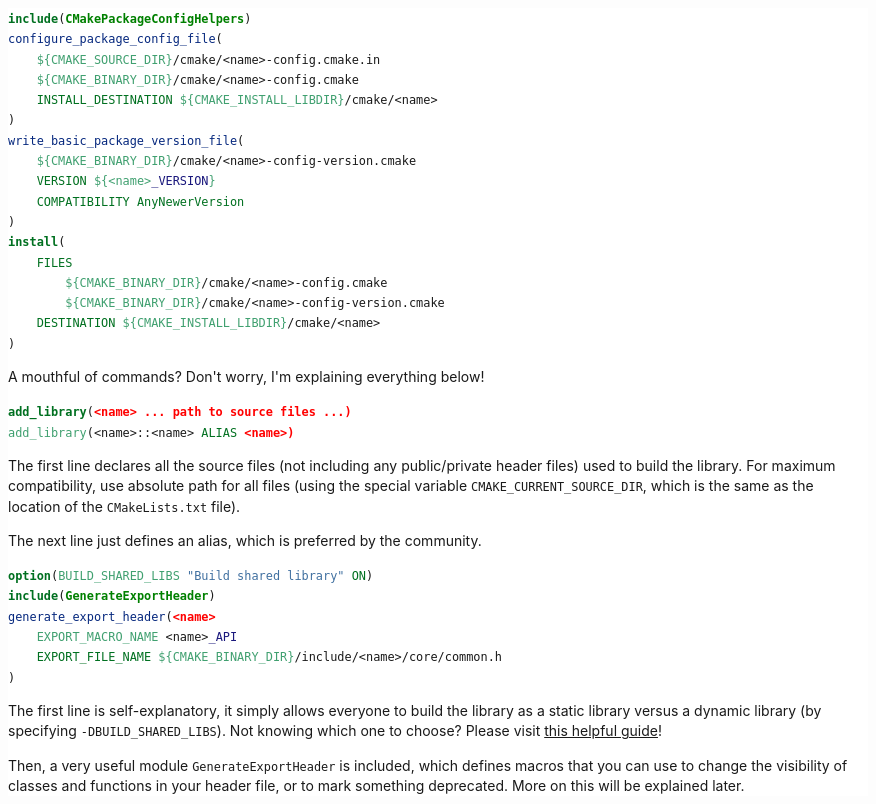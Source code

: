 ```cmake
include(CMakePackageConfigHelpers)
configure_package_config_file(
    ${CMAKE_SOURCE_DIR}/cmake/<name>-config.cmake.in
    ${CMAKE_BINARY_DIR}/cmake/<name>-config.cmake
    INSTALL_DESTINATION ${CMAKE_INSTALL_LIBDIR}/cmake/<name>
)
write_basic_package_version_file(
    ${CMAKE_BINARY_DIR}/cmake/<name>-config-version.cmake
    VERSION ${<name>_VERSION}
    COMPATIBILITY AnyNewerVersion
)
install(
    FILES
        ${CMAKE_BINARY_DIR}/cmake/<name>-config.cmake
        ${CMAKE_BINARY_DIR}/cmake/<name>-config-version.cmake
    DESTINATION ${CMAKE_INSTALL_LIBDIR}/cmake/<name>
)
```

A mouthful of commands? Don't worry, I'm explaining everything below!

```cmake
add_library(<name> ... path to source files ...)
add_library(<name>::<name> ALIAS <name>)
```

The first line declares all the source files (not including any public/private header files) used to build
the library. For maximum compatibility, use absolute path for all files (using the special variable
`CMAKE_CURRENT_SOURCE_DIR`, which is the same as the location of the `CMakeLists.txt` file).

The next line just defines an alias, which is preferred by the community.

```cmake
option(BUILD_SHARED_LIBS "Build shared library" ON)
include(GenerateExportHeader)
generate_export_header(<name>
    EXPORT_MACRO_NAME <name>_API
    EXPORT_FILE_NAME ${CMAKE_BINARY_DIR}/include/<name>/core/common.h
)
```

The first line is self-explanatory, it simply allows everyone to build the library as a static library versus
a dynamic library (by specifying `-DBUILD_SHARED_LIBS`). Not knowing which one to choose? Please visit
[this helpful guide](https://stackoverflow.com/questions/140061/when-to-use-dynamic-vs-static-libraries)!

Then, a very useful module `GenerateExportHeader` is included, which defines macros that you can use to change
the visibility of classes and functions in your header file, or to mark something deprecated. More on this will
be explained later.
